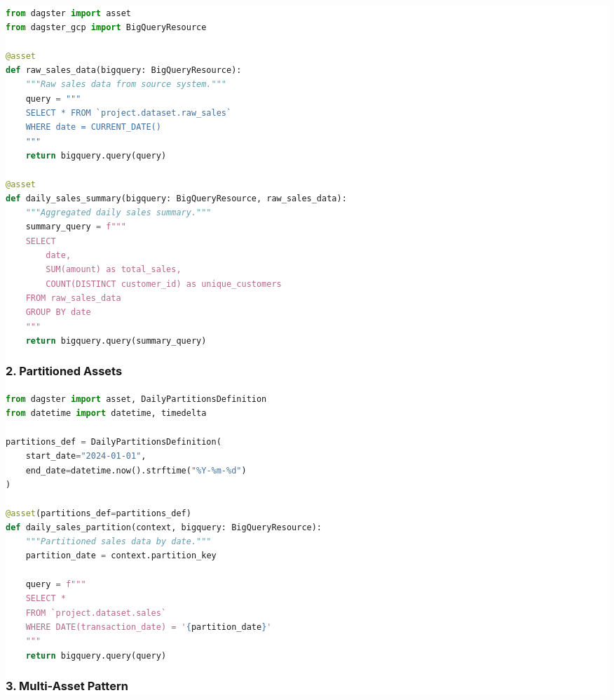 ```python
from dagster import asset
from dagster_gcp import BigQueryResource

@asset
def raw_sales_data(bigquery: BigQueryResource):
    """Raw sales data from source system."""
    query = """
    SELECT * FROM `project.dataset.raw_sales`
    WHERE date = CURRENT_DATE()
    """
    return bigquery.query(query)

@asset
def daily_sales_summary(bigquery: BigQueryResource, raw_sales_data):
    """Aggregated daily sales summary."""
    summary_query = f"""
    SELECT 
        date,
        SUM(amount) as total_sales,
        COUNT(DISTINCT customer_id) as unique_customers
    FROM raw_sales_data
    GROUP BY date
    """
    return bigquery.query(summary_query)
```

### 2. Partitioned Assets

```python
from dagster import asset, DailyPartitionsDefinition
from datetime import datetime, timedelta

partitions_def = DailyPartitionsDefinition(
    start_date="2024-01-01",
    end_date=datetime.now().strftime("%Y-%m-%d")
)

@asset(partitions_def=partitions_def)
def daily_sales_partition(context, bigquery: BigQueryResource):
    """Partitioned sales data by date."""
    partition_date = context.partition_key
    
    query = f"""
    SELECT *
    FROM `project.dataset.sales`
    WHERE DATE(transaction_date) = '{partition_date}'
    """
    return bigquery.query(query)
```

### 3. Multi-Asset Pattern
